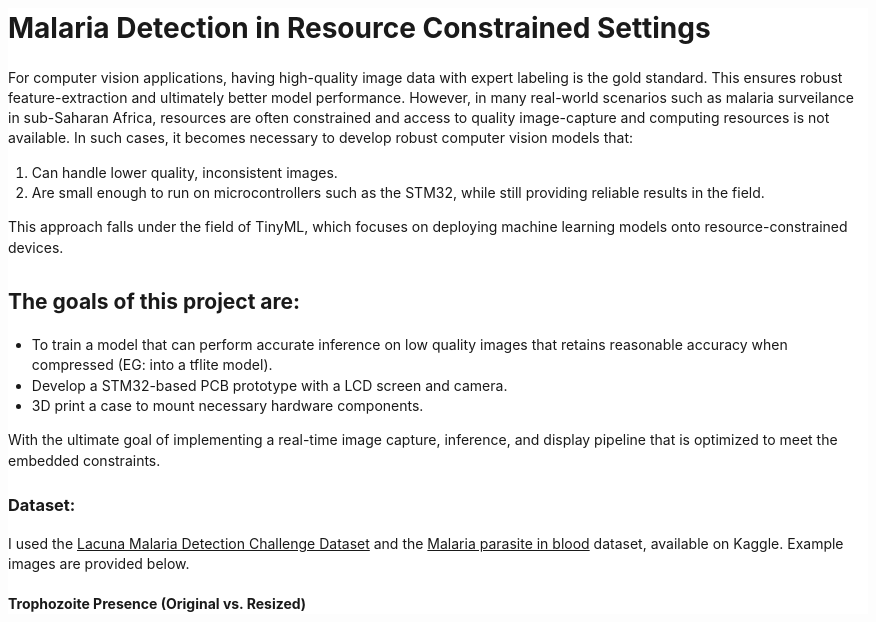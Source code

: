 <h1>Malaria Detection in Resource Constrained Settings</h1>
<div>
  For computer vision applications, having high-quality image data with expert labeling is the gold standard. This ensures robust feature-extraction and ultimately better model performance. However, in many real-world scenarios such as malaria surveilance in sub-Saharan Africa, resources are often constrained and access to quality image-capture and computing resources is not available. In such cases, it becomes necessary to develop robust computer vision models that:
  <ol>
    <li>Can handle lower quality, inconsistent images.</li>
    <li>Are small enough to run on microcontrollers such as the STM32, while still providing reliable results in the field.</li>
  </ol>
  This approach falls under the field of TinyML, which focuses on deploying machine learning models onto resource-constrained devices. </br>

  <h2>The goals of this project are:</h2>
  <ul>
    <li>To train a model that can perform accurate inference on low quality images that retains reasonable accuracy when compressed (EG: into a tflite model).</li>
    <li>Develop a STM32-based PCB prototype with a LCD screen and camera.</li>
    <li>3D print a case to mount necessary hardware components.</li>
  </ul>

  With the ultimate goal of implementing a real-time image capture, inference, and display pipeline that is optimized to meet the embedded constraints.
  
</div>

<h3>Dataset:</h3>
I used the <a href="https://www.kaggle.com/datasets/rajsahu2004/lacuna-malaria-detection-dataset">Lacuna Malaria Detection Challenge Dataset</a> and the <a href="https://www.kaggle.com/datasets/cmacus/malaria-parasite-in-blood-smears">Malaria parasite in blood</a> dataset, available on Kaggle. Example images are provided below.
<h4>Trophozoite Presence (Original vs. Resized)</h4>
<p>